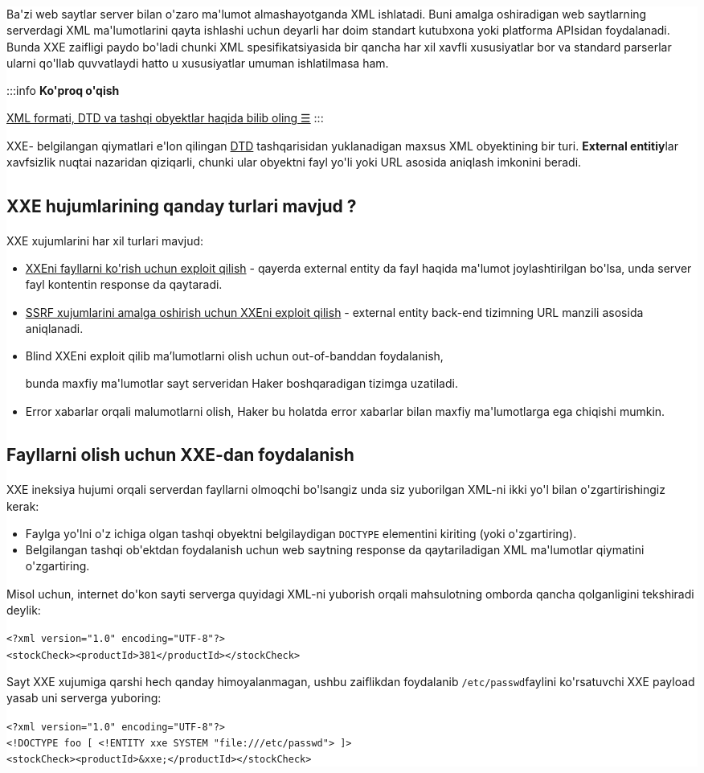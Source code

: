 Ba'zi web saytlar server bilan o'zaro ma'lumot almashayotganda XML ishlatadi. Buni amalga oshiradigan web saytlarning serverdagi XML ma'lumotlarini qayta ishlashi uchun deyarli har doim standart kutubxona yoki platforma APIsidan foydalanadi. Bunda XXE zaifligi paydo bo'ladi chunki XML spesifikatsiyasida bir qancha har xil xavfli xususiyatlar bor va standard parserlar ularni qo'llab quvvatlaydi hatto u xususiyatlar umuman ishlatilmasa ham.

:::info **Ko'proq o'qish**

[XML formati, DTD va tashqi obyektlar haqida bilib oling ☰](xml-entitylar)
:::

XXE- belgilangan qiymatlari e'lon qilingan [DTD](xml-entitylar#document-type-definition-nima) tashqarisidan yuklanadigan maxsus XML obyektining bir turi. **External entitiy**lar xavfsizlik nuqtai nazaridan qiziqarli, chunki ular obyektni fayl yo'li yoki URL asosida aniqlash imkonini beradi.

## XXE hujumlarining qanday turlari mavjud ? <a href="#what-are-the-types-of-xxe-attacks" id="what-are-the-types-of-xxe-attacks"></a>

XXE xujumlarini har xil turlari mavjud:

* [XXEni fayllarni ko'rish uchun exploit qilish](xxe-ineksiya#xxe-ni-faylni-aks-ettirish-uchun-exploit-qilish) - qayerda external entity da fayl haqida ma'lumot joylashtirilgan bo'lsa, unda server fayl kontentin response da qaytaradi.
* [SSRF xujumlarini amalga oshirish uchun XXEni exploit qilish](xxe-ineksiya#ssrf-xujumlarini-amalga-oshirish-uchun-xxe-ni-exploit-qilish) - external entity back-end tizimning URL manzili asosida aniqlanadi.
* Blind XXEni exploit qilib maʼlumotlarni olish uchun out-of-banddan foydalanish,

    &#x20;bunda maxfiy ma'lumotlar sayt serveridan Haker boshqaradigan tizimga uzatiladi.
* Error xabarlar orqali malumotlarni olish, Haker bu holatda error xabarlar bilan maxfiy ma'lumotlarga ega chiqishi mumkin.

## Fayllarni olish uchun XXE-dan foydalanish

XXE ineksiya hujumi orqali serverdan fayllarni olmoqchi bo'lsangiz unda siz yuborilgan XML-ni ikki yo'l bilan o'zgartirishingiz kerak:

* Faylga yo'lni o'z ichiga olgan tashqi obyektni belgilaydigan `DOCTYPE` elementini kiriting (yoki o'zgartiring).
* Belgilangan tashqi ob'ektdan foydalanish uchun web saytning response da qaytariladigan XML ma'lumotlar qiymatini o'zgartiring.

Misol uchun, internet do'kon sayti serverga quyidagi XML-ni yuborish orqali mahsulotning omborda qancha qolganligini tekshiradi deylik:

```
<?xml version="1.0" encoding="UTF-8"?>
<stockCheck><productId>381</productId></stockCheck>
```

Sayt XXE xujumiga qarshi hech qanday himoyalanmagan, ushbu zaiflikdan foydalanib `/etc/passwd`faylini ko'rsatuvchi XXE payload yasab uni serverga yuboring:

```
<?xml version="1.0" encoding="UTF-8"?>
<!DOCTYPE foo [ <!ENTITY xxe SYSTEM "file:///etc/passwd"> ]>
<stockCheck><productId>&xxe;</productId></stockCheck>
```
